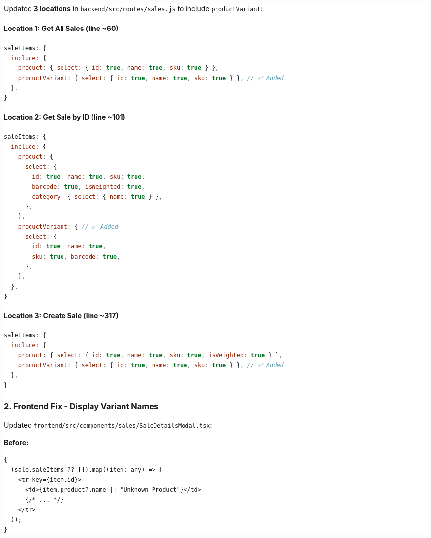 Updated **3 locations** in `backend/src/routes/sales.js` to include `productVariant`:

#### Location 1: Get All Sales (line ~60)

```javascript
saleItems: {
  include: {
    product: { select: { id: true, name: true, sku: true } },
    productVariant: { select: { id: true, name: true, sku: true } }, // ✅ Added
  },
}
```

#### Location 2: Get Sale by ID (line ~101)

```javascript
saleItems: {
  include: {
    product: {
      select: {
        id: true, name: true, sku: true,
        barcode: true, isWeighted: true,
        category: { select: { name: true } },
      },
    },
    productVariant: { // ✅ Added
      select: {
        id: true, name: true,
        sku: true, barcode: true,
      },
    },
  },
}
```

#### Location 3: Create Sale (line ~317)

```javascript
saleItems: {
  include: {
    product: { select: { id: true, name: true, sku: true, isWeighted: true } },
    productVariant: { select: { id: true, name: true, sku: true } }, // ✅ Added
  },
}
```

### 2. Frontend Fix - Display Variant Names

Updated `frontend/src/components/sales/SaleDetailsModal.tsx`:

**Before:**

```tsx
{
  (sale.saleItems ?? []).map((item: any) => (
    <tr key={item.id}>
      <td>{item.product?.name || "Unknown Product"}</td>
      {/* ... */}
    </tr>
  ));
}
```
